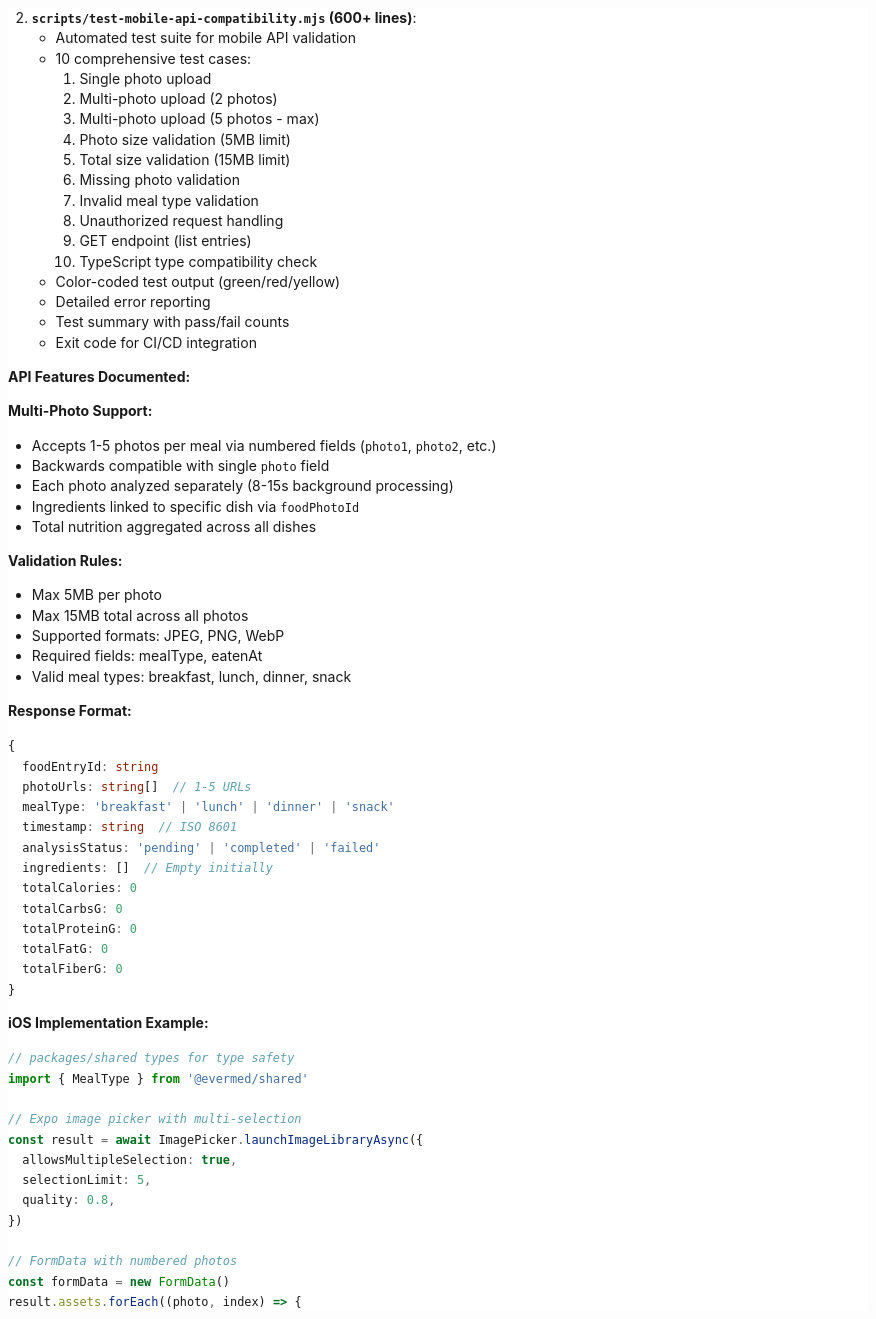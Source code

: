 2. **`scripts/test-mobile-api-compatibility.mjs` (600+ lines)**:
   - Automated test suite for mobile API validation
   - 10 comprehensive test cases:
     1. Single photo upload
     2. Multi-photo upload (2 photos)
     3. Multi-photo upload (5 photos - max)
     4. Photo size validation (5MB limit)
     5. Total size validation (15MB limit)
     6. Missing photo validation
     7. Invalid meal type validation
     8. Unauthorized request handling
     9. GET endpoint (list entries)
     10. TypeScript type compatibility check
   - Color-coded test output (green/red/yellow)
   - Detailed error reporting
   - Test summary with pass/fail counts
   - Exit code for CI/CD integration

**API Features Documented:**

**Multi-Photo Support:**
- Accepts 1-5 photos per meal via numbered fields (`photo1`, `photo2`, etc.)
- Backwards compatible with single `photo` field
- Each photo analyzed separately (8-15s background processing)
- Ingredients linked to specific dish via `foodPhotoId`
- Total nutrition aggregated across all dishes

**Validation Rules:**
- Max 5MB per photo
- Max 15MB total across all photos
- Supported formats: JPEG, PNG, WebP
- Required fields: mealType, eatenAt
- Valid meal types: breakfast, lunch, dinner, snack

**Response Format:**
```typescript
{
  foodEntryId: string
  photoUrls: string[]  // 1-5 URLs
  mealType: 'breakfast' | 'lunch' | 'dinner' | 'snack'
  timestamp: string  // ISO 8601
  analysisStatus: 'pending' | 'completed' | 'failed'
  ingredients: []  // Empty initially
  totalCalories: 0
  totalCarbsG: 0
  totalProteinG: 0
  totalFatG: 0
  totalFiberG: 0
}
```

**iOS Implementation Example:**
```typescript
// packages/shared types for type safety
import { MealType } from '@evermed/shared'

// Expo image picker with multi-selection
const result = await ImagePicker.launchImageLibraryAsync({
  allowsMultipleSelection: true,
  selectionLimit: 5,
  quality: 0.8,
})

// FormData with numbered photos
const formData = new FormData()
result.assets.forEach((photo, index) => {
```